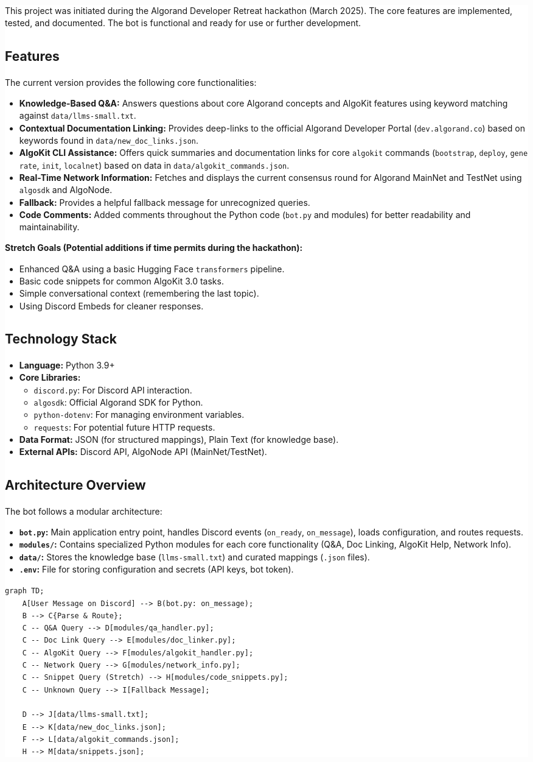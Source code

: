 This project was initiated during the Algorand Developer Retreat hackathon (March 2025). The core features are implemented, tested, and documented. The bot is functional and ready for use or further development.

## Features

The current version provides the following core functionalities:

*   **Knowledge-Based Q&A:** Answers questions about core Algorand concepts and AlgoKit features using keyword matching against `data/llms-small.txt`.
*   **Contextual Documentation Linking:** Provides deep-links to the official Algorand Developer Portal (`dev.algorand.co`) based on keywords found in `data/new_doc_links.json`.
*   **AlgoKit CLI Assistance:** Offers quick summaries and documentation links for core `algokit` commands (`bootstrap`, `deploy`, `generate`, `init`, `localnet`) based on data in `data/algokit_commands.json`.
*   **Real-Time Network Information:** Fetches and displays the current consensus round for Algorand MainNet and TestNet using `algosdk` and AlgoNode.
*   **Fallback:** Provides a helpful fallback message for unrecognized queries.
*   **Code Comments:** Added comments throughout the Python code (`bot.py` and modules) for better readability and maintainability.

**Stretch Goals (Potential additions if time permits during the hackathon):**

*   Enhanced Q&A using a basic Hugging Face `transformers` pipeline.
*   Basic code snippets for common AlgoKit 3.0 tasks.
*   Simple conversational context (remembering the last topic).
*   Using Discord Embeds for cleaner responses.

## Technology Stack

*   **Language:** Python 3.9+
*   **Core Libraries:**
    *   `discord.py`: For Discord API interaction.
    *   `algosdk`: Official Algorand SDK for Python.
    *   `python-dotenv`: For managing environment variables.
    *   `requests`: For potential future HTTP requests.
*   **Data Format:** JSON (for structured mappings), Plain Text (for knowledge base).
*   **External APIs:** Discord API, AlgoNode API (MainNet/TestNet).

## Architecture Overview

The bot follows a modular architecture:

*   **`bot.py`:** Main application entry point, handles Discord events (`on_ready`, `on_message`), loads configuration, and routes requests.
*   **`modules/`:** Contains specialized Python modules for each core functionality (Q&A, Doc Linking, AlgoKit Help, Network Info).
*   **`data/`:** Stores the knowledge base (`llms-small.txt`) and curated mappings (`.json` files).
*   **`.env`:** File for storing configuration and secrets (API keys, bot token).

```mermaid
graph TD;
    A[User Message on Discord] --> B(bot.py: on_message);
    B --> C{Parse & Route};
    C -- Q&A Query --> D[modules/qa_handler.py];
    C -- Doc Link Query --> E[modules/doc_linker.py];
    C -- AlgoKit Query --> F[modules/algokit_handler.py];
    C -- Network Query --> G[modules/network_info.py];
    C -- Snippet Query (Stretch) --> H[modules/code_snippets.py];
    C -- Unknown Query --> I[Fallback Message];

    D --> J[data/llms-small.txt];
    E --> K[data/new_doc_links.json];
    F --> L[data/algokit_commands.json];
    H --> M[data/snippets.json];
```